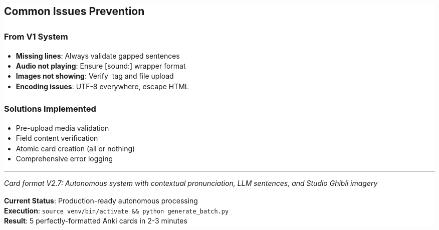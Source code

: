 ## Common Issues Prevention

### From V1 System
- **Missing lines**: Always validate gapped sentences
- **Audio not playing**: Ensure [sound:] wrapper format
- **Images not showing**: Verify <img> tag and file upload
- **Encoding issues**: UTF-8 everywhere, escape HTML

### Solutions Implemented
- Pre-upload media validation
- Field content verification
- Atomic card creation (all or nothing)
- Comprehensive error logging

---

*Card format V2.7: Autonomous system with contextual pronunciation, LLM sentences, and Studio Ghibli imagery*

**Current Status**: Production-ready autonomous processing  
**Execution**: `source venv/bin/activate && python generate_batch.py`  
**Result**: 5 perfectly-formatted Anki cards in 2-3 minutes
